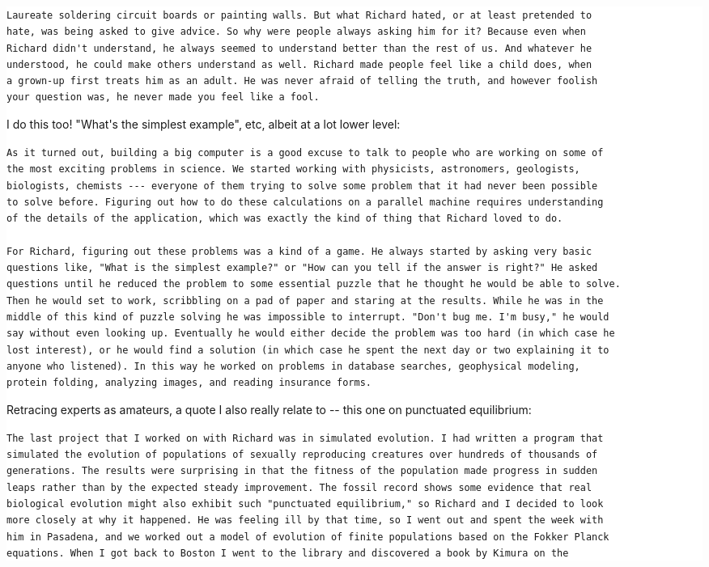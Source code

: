 ```markdown
Laureate soldering circuit boards or painting walls. But what Richard hated, or at least pretended to
hate, was being asked to give advice. So why were people always asking him for it? Because even when 
Richard didn't understand, he always seemed to understand better than the rest of us. And whatever he
understood, he could make others understand as well. Richard made people feel like a child does, when
a grown-up first treats him as an adult. He was never afraid of telling the truth, and however foolish 
your question was, he never made you feel like a fool.
```

I do this too! "What's the simplest example", etc, albeit at a lot lower level:

```markdown
As it turned out, building a big computer is a good excuse to talk to people who are working on some of
the most exciting problems in science. We started working with physicists, astronomers, geologists, 
biologists, chemists --- everyone of them trying to solve some problem that it had never been possible
to solve before. Figuring out how to do these calculations on a parallel machine requires understanding
of the details of the application, which was exactly the kind of thing that Richard loved to do.

For Richard, figuring out these problems was a kind of a game. He always started by asking very basic
questions like, "What is the simplest example?" or "How can you tell if the answer is right?" He asked
questions until he reduced the problem to some essential puzzle that he thought he would be able to solve.
Then he would set to work, scribbling on a pad of paper and staring at the results. While he was in the
middle of this kind of puzzle solving he was impossible to interrupt. "Don't bug me. I'm busy," he would
say without even looking up. Eventually he would either decide the problem was too hard (in which case he
lost interest), or he would find a solution (in which case he spent the next day or two explaining it to
anyone who listened). In this way he worked on problems in database searches, geophysical modeling, 
protein folding, analyzing images, and reading insurance forms.
```

Retracing experts as amateurs, a quote I also really relate to -- this one on punctuated equilibrium:

```markdown
The last project that I worked on with Richard was in simulated evolution. I had written a program that
simulated the evolution of populations of sexually reproducing creatures over hundreds of thousands of 
generations. The results were surprising in that the fitness of the population made progress in sudden
leaps rather than by the expected steady improvement. The fossil record shows some evidence that real 
biological evolution might also exhibit such "punctuated equilibrium," so Richard and I decided to look
more closely at why it happened. He was feeling ill by that time, so I went out and spent the week with
him in Pasadena, and we worked out a model of evolution of finite populations based on the Fokker Planck
equations. When I got back to Boston I went to the library and discovered a book by Kimura on the 
```